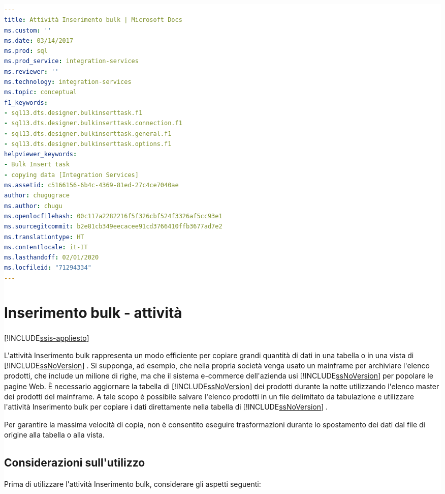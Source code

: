 ```yaml
---
title: Attività Inserimento bulk | Microsoft Docs
ms.custom: ''
ms.date: 03/14/2017
ms.prod: sql
ms.prod_service: integration-services
ms.reviewer: ''
ms.technology: integration-services
ms.topic: conceptual
f1_keywords:
- sql13.dts.designer.bulkinserttask.f1
- sql13.dts.designer.bulkinserttask.connection.f1
- sql13.dts.designer.bulkinserttask.general.f1
- sql13.dts.designer.bulkinserttask.options.f1
helpviewer_keywords:
- Bulk Insert task
- copying data [Integration Services]
ms.assetid: c5166156-6b4c-4369-81ed-27c4ce7040ae
author: chugugrace
ms.author: chugu
ms.openlocfilehash: 00c117a2282216f5f326cbf524f3326af5cc93e1
ms.sourcegitcommit: b2e81cb349eecacee91cd3766410ffb3677ad7e2
ms.translationtype: HT
ms.contentlocale: it-IT
ms.lasthandoff: 02/01/2020
ms.locfileid: "71294334"
---
```

# <a name="bulk-insert-task"></a>Inserimento bulk - attività

[!INCLUDE[ssis-appliesto](../../includes/ssis-appliesto-ssvrpluslinux-asdb-asdw-xxx.md)]


  L'attività Inserimento bulk rappresenta un modo efficiente per copiare grandi quantità di dati in una tabella o in una vista di [!INCLUDE[ssNoVersion](../../includes/ssnoversion-md.md)] . Si supponga, ad esempio, che nella propria società venga usato un mainframe per archiviare l'elenco prodotti, che include un milione di righe, ma che il sistema e-commerce dell'azienda usi [!INCLUDE[ssNoVersion](../../includes/ssnoversion-md.md)] per popolare le pagine Web. È necessario aggiornare la tabella di [!INCLUDE[ssNoVersion](../../includes/ssnoversion-md.md)] dei prodotti durante la notte utilizzando l'elenco master dei prodotti del mainframe. A tale scopo è possibile salvare l'elenco prodotti in un file delimitato da tabulazione e utilizzare l'attività Inserimento bulk per copiare i dati direttamente nella tabella di [!INCLUDE[ssNoVersion](../../includes/ssnoversion-md.md)] .  
  
 Per garantire la massima velocità di copia, non è consentito eseguire trasformazioni durante lo spostamento dei dati dal file di origine alla tabella o alla vista.  
  
## <a name="usage-considerations"></a>Considerazioni sull'utilizzo  
 Prima di utilizzare l'attività Inserimento bulk, considerare gli aspetti seguenti:  
  